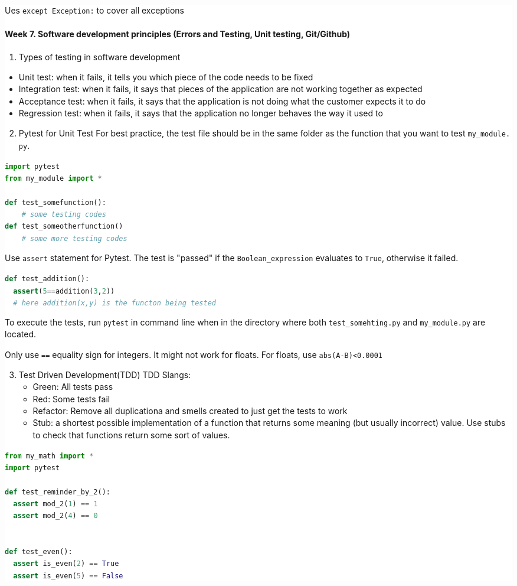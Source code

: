   Ues `except Exception:` to cover all exceptions

#### Week 7. Software development principles (Errors and Testing, Unit testing, Git/Github)
1. Types of testing in software development
  * Unit test: when it fails, it tells you which piece of the code needs to be fixed
  * Integration test: when it fails, it says that pieces of the application are not working together as expected
  * Acceptance test: when it fails, it says that the application is not doing what the customer expects it to do
  * Regression test: when it fails, it says that the application no longer behaves the way it used to

2. Pytest for Unit Test
  For best practice, the test file should be in the same folder as the function that you want to test `my_module.py`. 

  ```py
  import pytest
  from my_module import *

  def test_somefunction():
      # some testing codes
  def test_someotherfunction()
      # some more testing codes
  ```

  Use `assert` statement for Pytest. The test is "passed" if the `Boolean_expression` evaluates to `True`, otherwise it failed.
  ```py
  def test_addition():
    assert(5==addition(3,2))
    # here addition(x,y) is the functon being tested
  ```

  To execute the tests, run `pytest` in command line when in the directory where both `test_somehting.py` and `my_module.py` are located.

  Only use `==` equality sign for integers. It might not work for floats. For floats, use `abs(A-B)<0.0001`

3. Test Driven Development(TDD)
  TDD Slangs:
    * Green: All tests pass
    * Red: Some tests fail
    * Refactor: Remove all duplicationa and smells created to just get the tests to work
    * Stub: a shortest possible implementation of a function that returns some meaning (but usually incorrect) value. Use stubs to check that functions return some sort of values. 

  ```py
  from my_math import *
  import pytest

  def test_reminder_by_2():
    assert mod_2(1) == 1
    assert mod_2(4) == 0
    

  def test_even():
    assert is_even(2) == True
    assert is_even(5) == False
  ```
